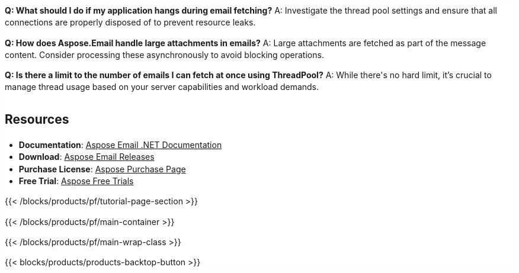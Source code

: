 **Q: What should I do if my application hangs during email fetching?**
A: Investigate the thread pool settings and ensure that all connections are properly disposed of to prevent resource leaks.

**Q: How does Aspose.Email handle large attachments in emails?**
A: Large attachments are fetched as part of the message content. Consider processing these asynchronously to avoid blocking operations.

**Q: Is there a limit to the number of emails I can fetch at once using ThreadPool?**
A: While there's no hard limit, it’s crucial to manage thread usage based on your server capabilities and workload demands.

## Resources
- **Documentation**: [Aspose Email .NET Documentation](https://reference.aspose.com/email/net/)
- **Download**: [Aspose Email Releases](https://releases.aspose.com/email/net/)
- **Purchase License**: [Aspose Purchase Page](https://purchase.aspose.com/buy)
- **Free Trial**: [Aspose Free Trials](https://releases.aspose.com/email/net/)

{{< /blocks/products/pf/tutorial-page-section >}}

{{< /blocks/products/pf/main-container >}}

{{< /blocks/products/pf/main-wrap-class >}}

{{< blocks/products/products-backtop-button >}}